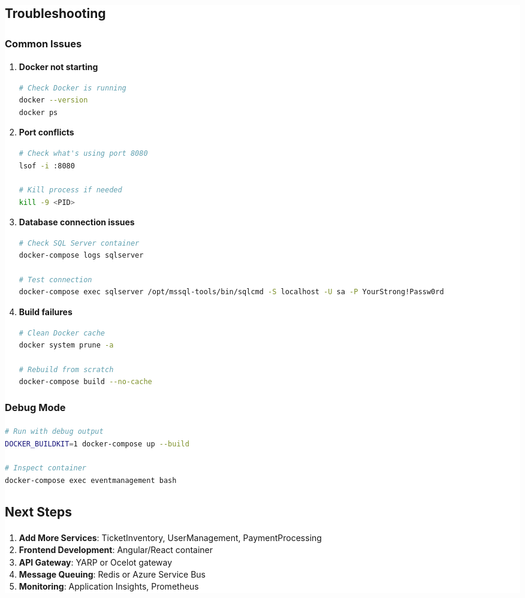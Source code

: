 ## Troubleshooting

### Common Issues

1. **Docker not starting**
   ```bash
   # Check Docker is running
   docker --version
   docker ps
   ```

2. **Port conflicts**
   ```bash
   # Check what's using port 8080
   lsof -i :8080
   
   # Kill process if needed
   kill -9 <PID>
   ```

3. **Database connection issues**
   ```bash
   # Check SQL Server container
   docker-compose logs sqlserver
   
   # Test connection
   docker-compose exec sqlserver /opt/mssql-tools/bin/sqlcmd -S localhost -U sa -P YourStrong!Passw0rd
   ```

4. **Build failures**
   ```bash
   # Clean Docker cache
   docker system prune -a
   
   # Rebuild from scratch
   docker-compose build --no-cache
   ```

### Debug Mode
```bash
# Run with debug output
DOCKER_BUILDKIT=1 docker-compose up --build

# Inspect container
docker-compose exec eventmanagement bash
```

## Next Steps

1. **Add More Services**: TicketInventory, UserManagement, PaymentProcessing
2. **Frontend Development**: Angular/React container
3. **API Gateway**: YARP or Ocelot gateway
4. **Message Queuing**: Redis or Azure Service Bus
5. **Monitoring**: Application Insights, Prometheus

